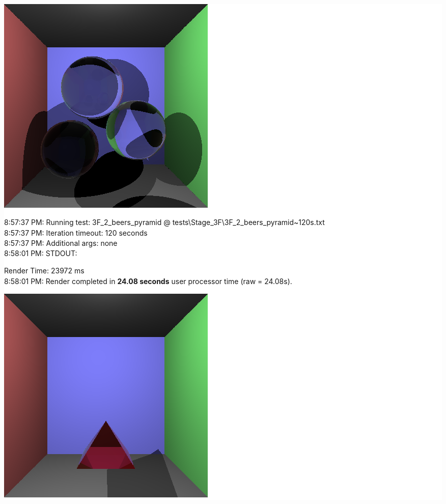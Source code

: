 <img src="./report/outputs\3F_1_beers_room~120s.png" />
</p>

8:57:37 PM: Running test: 3F_2_beers_pyramid @ tests\Stage_3F\3F_2_beers_pyramid~120s.txt  
8:57:37 PM: Iteration timeout: 120 seconds  
8:57:37 PM: Additional args: none  
8:58:01 PM: STDOUT: 

Render Time: 23972 ms  
8:58:01 PM: Render completed in **24.08 seconds** user processor time (raw = 24.08s).  

<p float="left">
<img src="./report/benchmarks\3F_2_beers_pyramid~120s.png" />